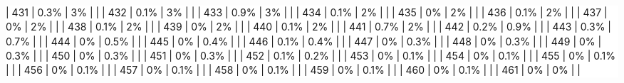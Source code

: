 | 431 | 0.3% | 3% |  |
| 432 | 0.1% | 3% |  |
| 433 | 0.9% | 3% |  |
| 434 | 0.1% | 2% |  |
| 435 | 0% | 2% |  |
| 436 | 0.1% | 2% |  |
| 437 | 0% | 2% |  |
| 438 | 0.1% | 2% |  |
| 439 | 0% | 2% |  |
| 440 | 0.1% | 2% |  |
| 441 | 0.7% | 2% |  |
| 442 | 0.2% | 0.9% |  |
| 443 | 0.3% | 0.7% |  |
| 444 | 0% | 0.5% |  |
| 445 | 0% | 0.4% |  |
| 446 | 0.1% | 0.4% |  |
| 447 | 0% | 0.3% |  |
| 448 | 0% | 0.3% |  |
| 449 | 0% | 0.3% |  |
| 450 | 0% | 0.3% |  |
| 451 | 0% | 0.3% |  |
| 452 | 0.1% | 0.2% |  |
| 453 | 0% | 0.1% |  |
| 454 | 0% | 0.1% |  |
| 455 | 0% | 0.1% |  |
| 456 | 0% | 0.1% |  |
| 457 | 0% | 0.1% |  |
| 458 | 0% | 0.1% |  |
| 459 | 0% | 0.1% |  |
| 460 | 0% | 0.1% |  |
| 461 | 0% | 0% |  |
